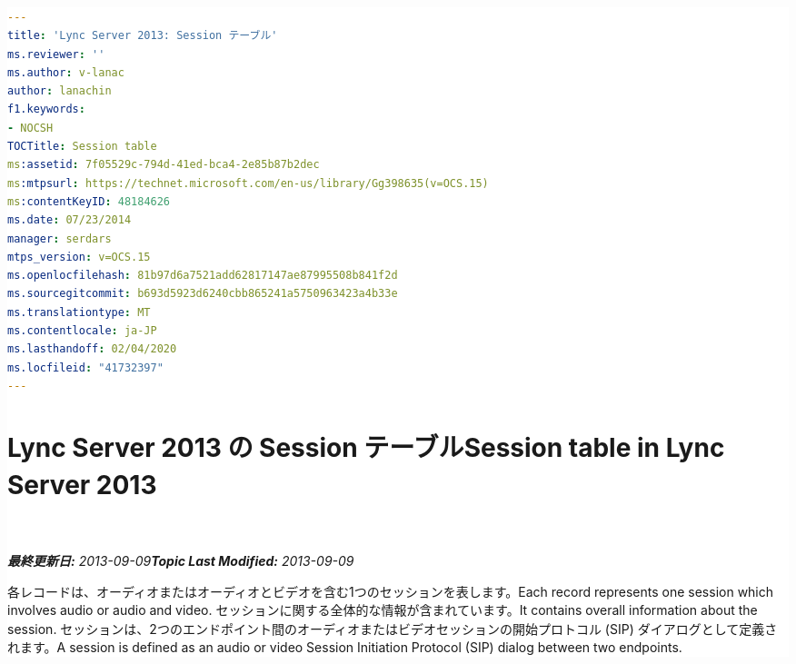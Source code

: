 ```yaml
---
title: 'Lync Server 2013: Session テーブル'
ms.reviewer: ''
ms.author: v-lanac
author: lanachin
f1.keywords:
- NOCSH
TOCTitle: Session table
ms:assetid: 7f05529c-794d-41ed-bca4-2e85b87b2dec
ms:mtpsurl: https://technet.microsoft.com/en-us/library/Gg398635(v=OCS.15)
ms:contentKeyID: 48184626
ms.date: 07/23/2014
manager: serdars
mtps_version: v=OCS.15
ms.openlocfilehash: 81b97d6a7521add62817147ae87995508b841f2d
ms.sourcegitcommit: b693d5923d6240cbb865241a5750963423a4b33e
ms.translationtype: MT
ms.contentlocale: ja-JP
ms.lasthandoff: 02/04/2020
ms.locfileid: "41732397"
---
```

<div data-xmlns="http://www.w3.org/1999/xhtml">

<div class="topic" data-xmlns="http://www.w3.org/1999/xhtml" data-msxsl="urn:schemas-microsoft-com:xslt" data-cs="http://msdn.microsoft.com/en-us/">

<div data-asp="http://msdn2.microsoft.com/asp">

# <a name="session-table-in-lync-server-2013"></a><span data-ttu-id="98041-102">Lync Server 2013 の Session テーブル</span><span class="sxs-lookup"><span data-stu-id="98041-102">Session table in Lync Server 2013</span></span>

</div>

<div id="mainSection">

<div id="mainBody">

<span> </span>

<span data-ttu-id="98041-103">_**最終更新日:** 2013-09-09_</span><span class="sxs-lookup"><span data-stu-id="98041-103">_**Topic Last Modified:** 2013-09-09_</span></span>

<span data-ttu-id="98041-104">各レコードは、オーディオまたはオーディオとビデオを含む1つのセッションを表します。</span><span class="sxs-lookup"><span data-stu-id="98041-104">Each record represents one session which involves audio or audio and video.</span></span> <span data-ttu-id="98041-105">セッションに関する全体的な情報が含まれています。</span><span class="sxs-lookup"><span data-stu-id="98041-105">It contains overall information about the session.</span></span> <span data-ttu-id="98041-106">セッションは、2つのエンドポイント間のオーディオまたはビデオセッションの開始プロトコル (SIP) ダイアログとして定義されます。</span><span class="sxs-lookup"><span data-stu-id="98041-106">A session is defined as an audio or video Session Initiation Protocol (SIP) dialog between two endpoints.</span></span>
